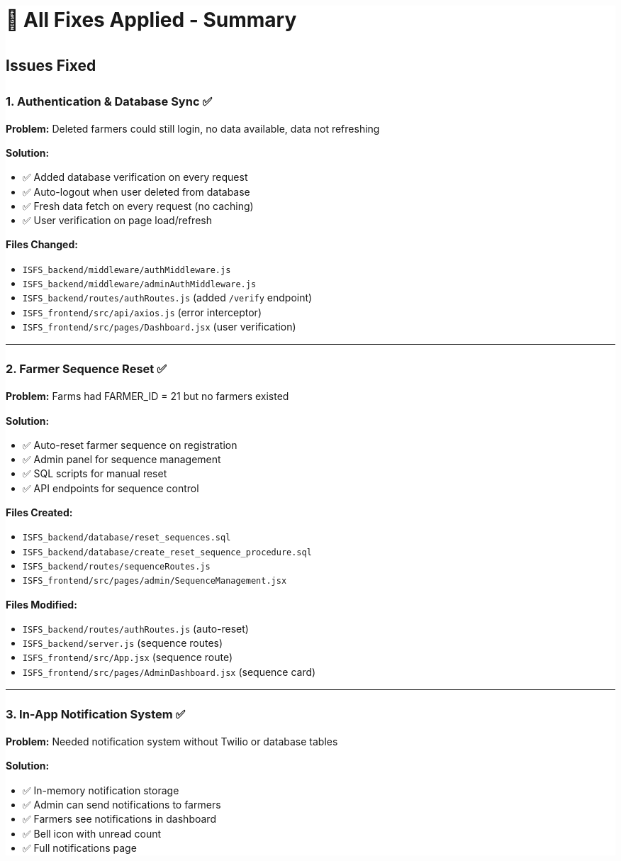 # 🎉 All Fixes Applied - Summary

## Issues Fixed

### 1. Authentication & Database Sync ✅
**Problem:** Deleted farmers could still login, no data available, data not refreshing

**Solution:**
- ✅ Added database verification on every request
- ✅ Auto-logout when user deleted from database
- ✅ Fresh data fetch on every request (no caching)
- ✅ User verification on page load/refresh

**Files Changed:**
- `ISFS_backend/middleware/authMiddleware.js`
- `ISFS_backend/middleware/adminAuthMiddleware.js`
- `ISFS_backend/routes/authRoutes.js` (added `/verify` endpoint)
- `ISFS_frontend/src/api/axios.js` (error interceptor)
- `ISFS_frontend/src/pages/Dashboard.jsx` (user verification)

---

### 2. Farmer Sequence Reset ✅
**Problem:** Farms had FARMER_ID = 21 but no farmers existed

**Solution:**
- ✅ Auto-reset farmer sequence on registration
- ✅ Admin panel for sequence management
- ✅ SQL scripts for manual reset
- ✅ API endpoints for sequence control

**Files Created:**
- `ISFS_backend/database/reset_sequences.sql`
- `ISFS_backend/database/create_reset_sequence_procedure.sql`
- `ISFS_backend/routes/sequenceRoutes.js`
- `ISFS_frontend/src/pages/admin/SequenceManagement.jsx`

**Files Modified:**
- `ISFS_backend/routes/authRoutes.js` (auto-reset)
- `ISFS_backend/server.js` (sequence routes)
- `ISFS_frontend/src/App.jsx` (sequence route)
- `ISFS_frontend/src/pages/AdminDashboard.jsx` (sequence card)

---

### 3. In-App Notification System ✅
**Problem:** Needed notification system without Twilio or database tables

**Solution:**
- ✅ In-memory notification storage
- ✅ Admin can send notifications to farmers
- ✅ Farmers see notifications in dashboard
- ✅ Bell icon with unread count
- ✅ Full notifications page
